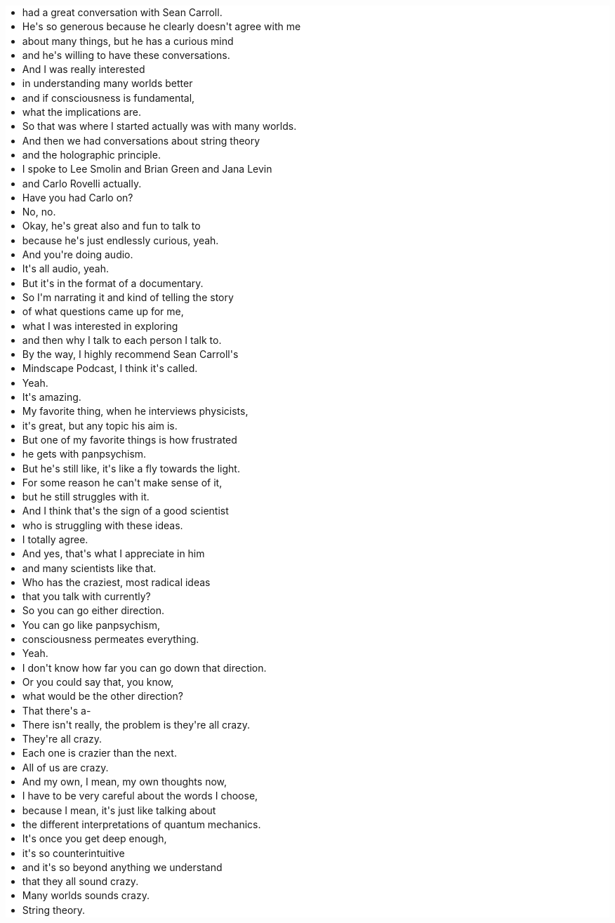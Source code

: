 *  had a great conversation with Sean Carroll.
*  He's so generous because he clearly doesn't agree with me
*  about many things, but he has a curious mind
*  and he's willing to have these conversations.
*  And I was really interested
*  in understanding many worlds better
*  and if consciousness is fundamental,
*  what the implications are.
*  So that was where I started actually was with many worlds.
*  And then we had conversations about string theory
*  and the holographic principle.
*  I spoke to Lee Smolin and Brian Green and Jana Levin
*  and Carlo Rovelli actually.
*  Have you had Carlo on?
*  No, no.
*  Okay, he's great also and fun to talk to
*  because he's just endlessly curious, yeah.
*  And you're doing audio.
*  It's all audio, yeah.
*  But it's in the format of a documentary.
*  So I'm narrating it and kind of telling the story
*  of what questions came up for me,
*  what I was interested in exploring
*  and then why I talk to each person I talk to.
*  By the way, I highly recommend Sean Carroll's
*  Mindscape Podcast, I think it's called.
*  Yeah.
*  It's amazing.
*  My favorite thing, when he interviews physicists,
*  it's great, but any topic his aim is.
*  But one of my favorite things is how frustrated
*  he gets with panpsychism.
*  But he's still like, it's like a fly towards the light.
*  For some reason he can't make sense of it,
*  but he still struggles with it.
*  And I think that's the sign of a good scientist
*  who is struggling with these ideas.
*  I totally agree.
*  And yes, that's what I appreciate in him
*  and many scientists like that.
*  Who has the craziest, most radical ideas
*  that you talk with currently?
*  So you can go either direction.
*  You can go like panpsychism,
*  consciousness permeates everything.
*  Yeah.
*  I don't know how far you can go down that direction.
*  Or you could say that, you know,
*  what would be the other direction?
*  That there's a-
*  There isn't really, the problem is they're all crazy.
*  They're all crazy.
*  Each one is crazier than the next.
*  All of us are crazy.
*  And my own, I mean, my own thoughts now,
*  I have to be very careful about the words I choose,
*  because I mean, it's just like talking about
*  the different interpretations of quantum mechanics.
*  It's once you get deep enough,
*  it's so counterintuitive
*  and it's so beyond anything we understand
*  that they all sound crazy.
*  Many worlds sounds crazy.
*  String theory.